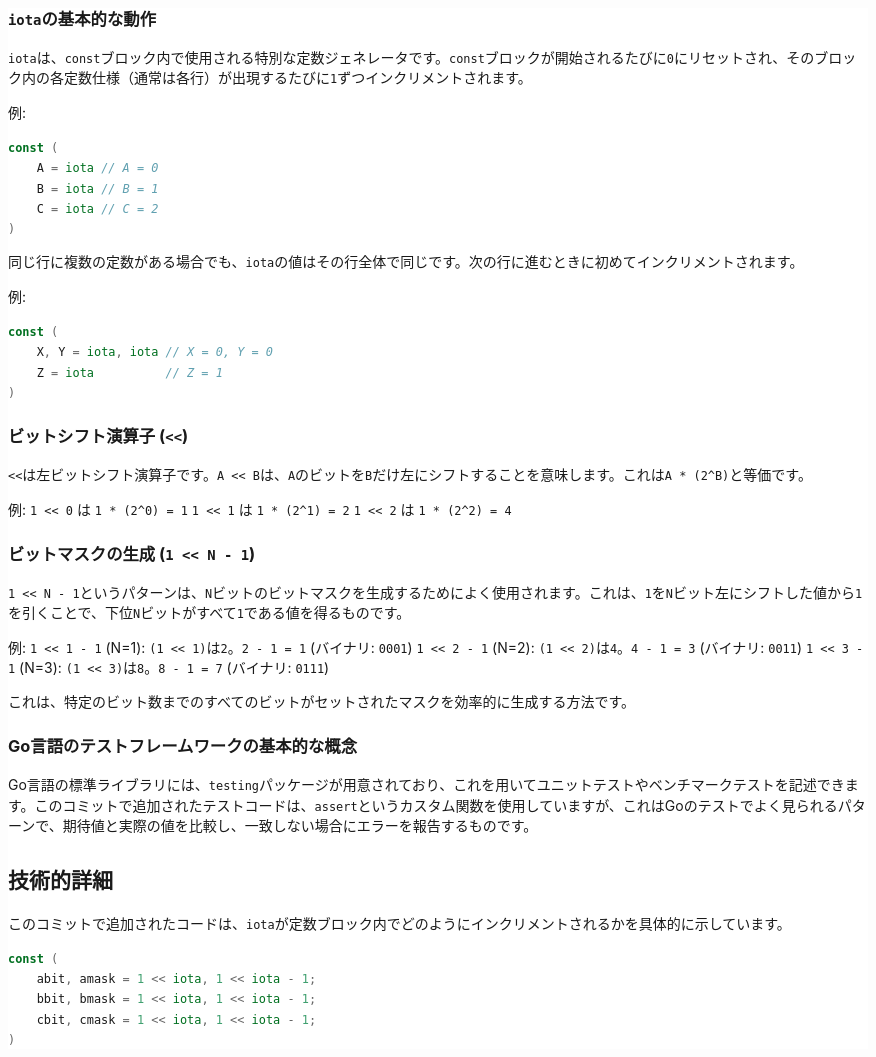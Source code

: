 ### `iota`の基本的な動作

`iota`は、`const`ブロック内で使用される特別な定数ジェネレータです。`const`ブロックが開始されるたびに`0`にリセットされ、そのブロック内の各定数仕様（通常は各行）が出現するたびに`1`ずつインクリメントされます。

例:
```go
const (
    A = iota // A = 0
    B = iota // B = 1
    C = iota // C = 2
)
```

同じ行に複数の定数がある場合でも、`iota`の値はその行全体で同じです。次の行に進むときに初めてインクリメントされます。

例:
```go
const (
    X, Y = iota, iota // X = 0, Y = 0
    Z = iota          // Z = 1
)
```

### ビットシフト演算子 (`<<`)

`<<`は左ビットシフト演算子です。`A << B`は、`A`のビットを`B`だけ左にシフトすることを意味します。これは`A * (2^B)`と等価です。

例:
`1 << 0` は `1 * (2^0) = 1`
`1 << 1` は `1 * (2^1) = 2`
`1 << 2` は `1 * (2^2) = 4`

### ビットマスクの生成 (`1 << N - 1`)

`1 << N - 1`というパターンは、`N`ビットのビットマスクを生成するためによく使用されます。これは、`1`を`N`ビット左にシフトした値から`1`を引くことで、下位`N`ビットがすべて`1`である値を得るものです。

例:
`1 << 1 - 1` (N=1): `(1 << 1)`は`2`。`2 - 1 = 1` (バイナリ: `0001`)
`1 << 2 - 1` (N=2): `(1 << 2)`は`4`。`4 - 1 = 3` (バイナリ: `0011`)
`1 << 3 - 1` (N=3): `(1 << 3)`は`8`。`8 - 1 = 7` (バイナリ: `0111`)

これは、特定のビット数までのすべてのビットがセットされたマスクを効率的に生成する方法です。

### Go言語のテストフレームワークの基本的な概念

Go言語の標準ライブラリには、`testing`パッケージが用意されており、これを用いてユニットテストやベンチマークテストを記述できます。このコミットで追加されたテストコードは、`assert`というカスタム関数を使用していますが、これはGoのテストでよく見られるパターンで、期待値と実際の値を比較し、一致しない場合にエラーを報告するものです。

## 技術的詳細

このコミットで追加されたコードは、`iota`が定数ブロック内でどのようにインクリメントされるかを具体的に示しています。

```go
const (
	abit, amask = 1 << iota, 1 << iota - 1;
	bbit, bmask = 1 << iota, 1 << iota - 1;
	cbit, cmask = 1 << iota, 1 << iota - 1;
)
```

